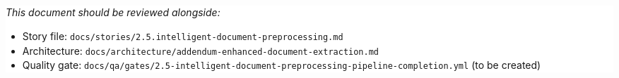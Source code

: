 *This document should be reviewed alongside:*
- Story file: `docs/stories/2.5.intelligent-document-preprocessing.md`
- Architecture: `docs/architecture/addendum-enhanced-document-extraction.md`
- Quality gate: `docs/qa/gates/2.5-intelligent-document-preprocessing-pipeline-completion.yml` (to be created)

